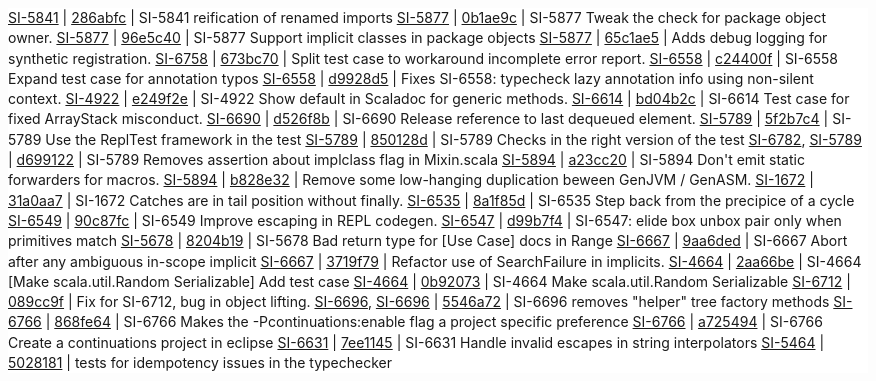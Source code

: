 [SI-5841](https://issues.scala-lang.org/browse/SI-5841) | [286abfc](https://github.com/scala/scala/commit/286abfc) | <notextile>SI-5841 reification of renamed imports</notextile>
[SI-5877](https://issues.scala-lang.org/browse/SI-5877) | [0b1ae9c](https://github.com/scala/scala/commit/0b1ae9c) | <notextile>SI-5877 Tweak the check for package object owner.</notextile>
[SI-5877](https://issues.scala-lang.org/browse/SI-5877) | [96e5c40](https://github.com/scala/scala/commit/96e5c40) | <notextile>SI-5877 Support implicit classes in package objects</notextile>
[SI-5877](https://issues.scala-lang.org/browse/SI-5877) | [65c1ae5](https://github.com/scala/scala/commit/65c1ae5) | <notextile>Adds debug logging for synthetic registration.</notextile>
[SI-6758](https://issues.scala-lang.org/browse/SI-6758) | [673bc70](https://github.com/scala/scala/commit/673bc70) | <notextile>Split test case to workaround incomplete error report.</notextile>
[SI-6558](https://issues.scala-lang.org/browse/SI-6558) | [c24400f](https://github.com/scala/scala/commit/c24400f) | <notextile>SI-6558 Expand test case for annotation typos</notextile>
[SI-6558](https://issues.scala-lang.org/browse/SI-6558) | [d9928d5](https://github.com/scala/scala/commit/d9928d5) | <notextile>Fixes SI-6558: typecheck lazy annotation info using non-silent context.</notextile>
[SI-4922](https://issues.scala-lang.org/browse/SI-4922) | [e249f2e](https://github.com/scala/scala/commit/e249f2e) | <notextile>SI-4922 Show default in Scaladoc for generic methods.</notextile>
[SI-6614](https://issues.scala-lang.org/browse/SI-6614) | [bd04b2c](https://github.com/scala/scala/commit/bd04b2c) | <notextile>SI-6614 Test case for fixed ArrayStack misconduct.</notextile>
[SI-6690](https://issues.scala-lang.org/browse/SI-6690) | [d526f8b](https://github.com/scala/scala/commit/d526f8b) | <notextile>SI-6690 Release reference to last dequeued element.</notextile>
[SI-5789](https://issues.scala-lang.org/browse/SI-5789) | [5f2b7c4](https://github.com/scala/scala/commit/5f2b7c4) | <notextile>SI-5789 Use the ReplTest framework in the test</notextile>
[SI-5789](https://issues.scala-lang.org/browse/SI-5789) | [850128d](https://github.com/scala/scala/commit/850128d) | <notextile>SI-5789 Checks in the right version of the test</notextile>
[SI-6782](https://issues.scala-lang.org/browse/SI-6782), [SI-5789](https://issues.scala-lang.org/browse/SI-5789) | [d699122](https://github.com/scala/scala/commit/d699122) | <notextile>SI-5789 Removes assertion about implclass flag in Mixin.scala</notextile>
[SI-5894](https://issues.scala-lang.org/browse/SI-5894) | [a23cc20](https://github.com/scala/scala/commit/a23cc20) | <notextile>SI-5894 Don't emit static forwarders for macros.</notextile>
[SI-5894](https://issues.scala-lang.org/browse/SI-5894) | [b828e32](https://github.com/scala/scala/commit/b828e32) | <notextile>Remove some low-hanging duplication beween GenJVM / GenASM.</notextile>
[SI-1672](https://issues.scala-lang.org/browse/SI-1672) | [31a0aa7](https://github.com/scala/scala/commit/31a0aa7) | <notextile>SI-1672 Catches are in tail position without finally.</notextile>
[SI-6535](https://issues.scala-lang.org/browse/SI-6535) | [8a1f85d](https://github.com/scala/scala/commit/8a1f85d) | <notextile>SI-6535 Step back from the precipice of a cycle</notextile>
[SI-6549](https://issues.scala-lang.org/browse/SI-6549) | [90c87fc](https://github.com/scala/scala/commit/90c87fc) | <notextile>SI-6549 Improve escaping in REPL codegen.</notextile>
[SI-6547](https://issues.scala-lang.org/browse/SI-6547) | [d99b7f4](https://github.com/scala/scala/commit/d99b7f4) | <notextile>SI-6547: elide box unbox pair only when primitives match</notextile>
[SI-5678](https://issues.scala-lang.org/browse/SI-5678) | [8204b19](https://github.com/scala/scala/commit/8204b19) | <notextile>SI-5678 Bad return type for [Use Case] docs in Range</notextile>
[SI-6667](https://issues.scala-lang.org/browse/SI-6667) | [9aa6ded](https://github.com/scala/scala/commit/9aa6ded) | <notextile>SI-6667 Abort after any ambiguous in-scope implicit</notextile>
[SI-6667](https://issues.scala-lang.org/browse/SI-6667) | [3719f79](https://github.com/scala/scala/commit/3719f79) | <notextile>Refactor use of SearchFailure in implicits.</notextile>
[SI-4664](https://issues.scala-lang.org/browse/SI-4664) | [2aa66be](https://github.com/scala/scala/commit/2aa66be) | <notextile>SI-4664 [Make scala.util.Random Serializable] Add test case</notextile>
[SI-4664](https://issues.scala-lang.org/browse/SI-4664) | [0b92073](https://github.com/scala/scala/commit/0b92073) | <notextile>SI-4664 Make scala.util.Random Serializable</notextile>
[SI-6712](https://issues.scala-lang.org/browse/SI-6712) | [089cc9f](https://github.com/scala/scala/commit/089cc9f) | <notextile>Fix for SI-6712, bug in object lifting.</notextile>
[SI-6696](https://issues.scala-lang.org/browse/SI-6696), [SI-6696](https://issues.scala-lang.org/browse/SI-6696) | [5546a72](https://github.com/scala/scala/commit/5546a72) | <notextile>SI-6696 removes &quot;helper&quot; tree factory methods</notextile>
[SI-6766](https://issues.scala-lang.org/browse/SI-6766) | [868fe64](https://github.com/scala/scala/commit/868fe64) | <notextile>SI-6766 Makes the -Pcontinuations:enable flag a project specific preference</notextile>
[SI-6766](https://issues.scala-lang.org/browse/SI-6766) | [a725494](https://github.com/scala/scala/commit/a725494) | <notextile>SI-6766 Create a continuations project in eclipse</notextile>
[SI-6631](https://issues.scala-lang.org/browse/SI-6631) | [7ee1145](https://github.com/scala/scala/commit/7ee1145) | <notextile>SI-6631 Handle invalid escapes in string interpolators</notextile>
[SI-5464](https://issues.scala-lang.org/browse/SI-5464) | [5028181](https://github.com/scala/scala/commit/5028181) | <notextile>tests for idempotency issues in the typechecker</notextile>